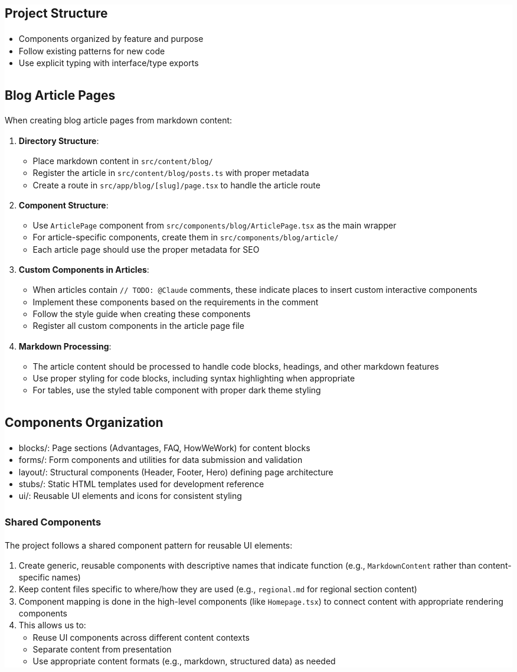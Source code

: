 ## Project Structure
- Components organized by feature and purpose
- Follow existing patterns for new code
- Use explicit typing with interface/type exports

## Blog Article Pages

When creating blog article pages from markdown content:

1. **Directory Structure**:
   - Place markdown content in `src/content/blog/`
   - Register the article in `src/content/blog/posts.ts` with proper metadata
   - Create a route in `src/app/blog/[slug]/page.tsx` to handle the article route

2. **Component Structure**:
   - Use `ArticlePage` component from `src/components/blog/ArticlePage.tsx` as the main wrapper
   - For article-specific components, create them in `src/components/blog/article/`
   - Each article page should use the proper metadata for SEO

3. **Custom Components in Articles**:
   - When articles contain `// TODO: @Claude` comments, these indicate places to insert custom interactive components
   - Implement these components based on the requirements in the comment
   - Follow the style guide when creating these components
   - Register all custom components in the article page file

4. **Markdown Processing**:
   - The article content should be processed to handle code blocks, headings, and other markdown features
   - Use proper styling for code blocks, including syntax highlighting when appropriate
   - For tables, use the styled table component with proper dark theme styling

## Components Organization
- blocks/: Page sections (Advantages, FAQ, HowWeWork) for content blocks
- forms/: Form components and utilities for data submission and validation
- layout/: Structural components (Header, Footer, Hero) defining page architecture
- stubs/: Static HTML templates used for development reference
- ui/: Reusable UI elements and icons for consistent styling

### Shared Components
The project follows a shared component pattern for reusable UI elements:

1. Create generic, reusable components with descriptive names that indicate function (e.g., `MarkdownContent` rather than content-specific names)
2. Keep content files specific to where/how they are used (e.g., `regional.md` for regional section content)
3. Component mapping is done in the high-level components (like `Homepage.tsx`) to connect content with appropriate rendering components
4. This allows us to:
   - Reuse UI components across different content contexts
   - Separate content from presentation
   - Use appropriate content formats (e.g., markdown, structured data) as needed
